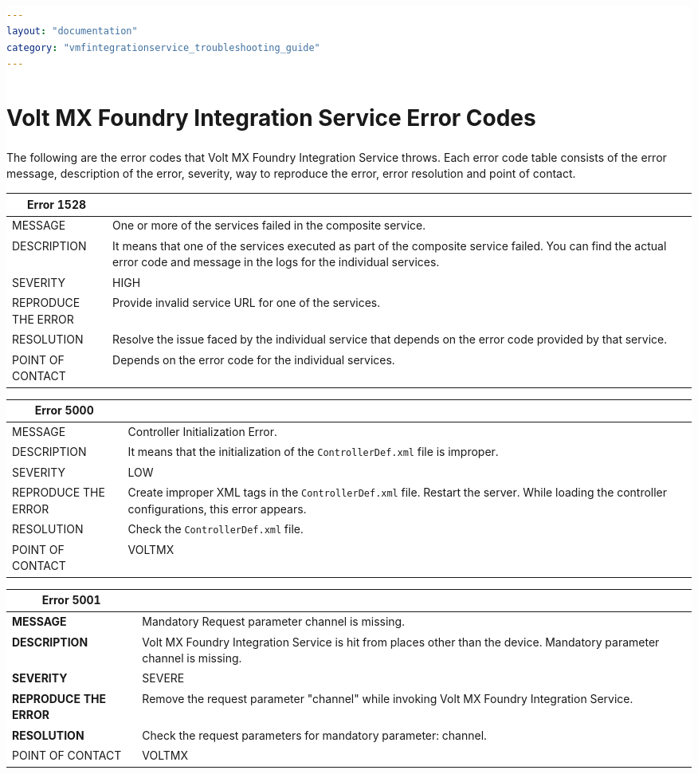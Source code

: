 ```yaml
---
layout: "documentation"
category: "vmfintegrationservice_troubleshooting_guide"
---
```

                               


Volt MX  Foundry Integration Service Error Codes
===========================================

The following are the error codes that Volt MX Foundry Integration Service throws. Each error code table consists of the error message, description of the error, severity, way to reproduce the error, error resolution and point of contact.

  
| Error 1528 ||
| --- | --- |
| MESSAGE | One or more of the services failed in the composite service. |
| DESCRIPTION | It means that one of the services executed as part of the composite service failed. You can find the actual error code and message in the logs for the individual services. |
| SEVERITY | HIGH |
| REPRODUCE THE ERROR | Provide invalid service URL for one of the services. |
| RESOLUTION | Resolve the issue faced by the individual service that depends on the error code provided by that service. |
| POINT OF CONTACT | Depends on the error code for the individual services. |

  
| Error 5000 ||
| --- | --- |
| MESSAGE | Controller Initialization Error. |
| DESCRIPTION | It means that the initialization of the `ControllerDef.xml` file is improper. |
| SEVERITY | LOW |
| REPRODUCE THE ERROR | Create improper XML tags in the `ControllerDef.xml` file. Restart the server. While loading the controller configurations, this error appears. |
| RESOLUTION | Check the `ControllerDef.xml` file. |
| POINT OF CONTACT | VOLTMX |

  
| Error 5001 ||
| --- | --- |
| **MESSAGE** | Mandatory Request parameter channel is missing. |
| **DESCRIPTION** | Volt MX Foundry Integration Service is hit from places other than the device. Mandatory parameter channel is missing. |
| **SEVERITY** | SEVERE |
| **REPRODUCE THE ERROR** | Remove the request parameter "channel" while invoking Volt MX Foundry Integration Service. |
| **RESOLUTION** | Check the request parameters for mandatory parameter: channel. |
| POINT OF CONTACT | VOLTMX |
